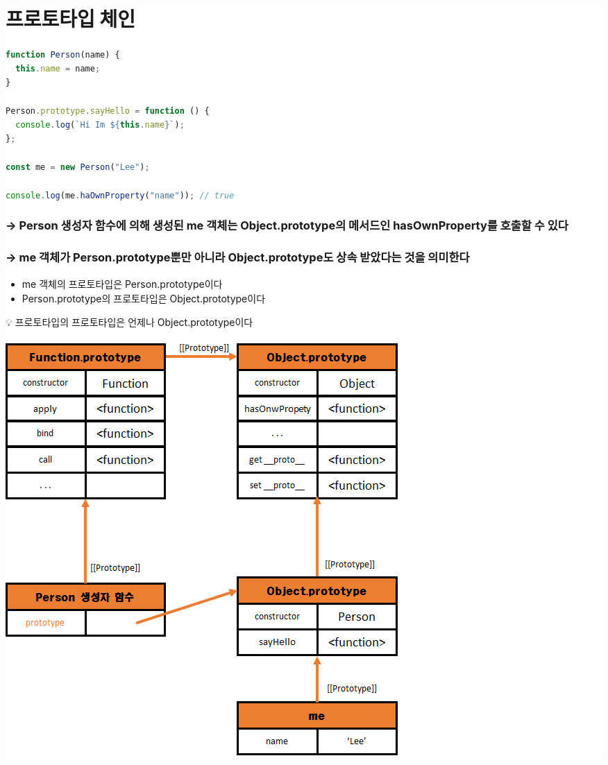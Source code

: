 
# 프로토타입 체인

```jsx
function Person(name) {
  this.name = name;
}

Person.prototype.sayHello = function () {
  console.log(`Hi Im ${this.name}`);
};

const me = new Person("Lee");

console.log(me.haOwnProperty("name")); // true
```

### → Person 생성자 함수에 의해 생성된 me 객체는 Object.prototype의 메서드인 hasOwnProperty를 호출할 수 있다

### → me 객체가 Person.prototype뿐만 아니라 Object.prototype도 상속 받았다는 것을 의미한다

- me 객체의 프로토타입은 Person.prototype이다
- Person.prototype의 프로토타입은 Object.prototype이다

<aside>
💡 프로토타입의 프로토타입은 언제나 Object.prototype이다

</aside>

![Untitled](/assets/img/modernjs/19/19-13.png)
